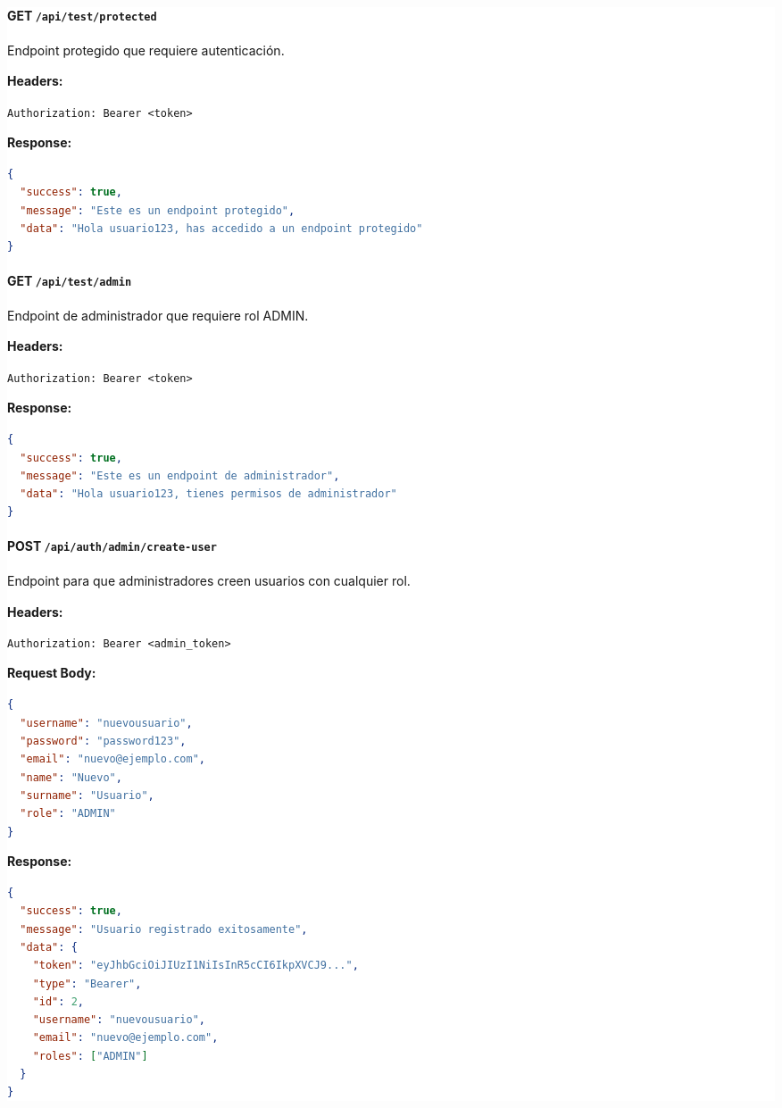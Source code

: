 #### GET `/api/test/protected`
Endpoint protegido que requiere autenticación.

**Headers:**
```
Authorization: Bearer <token>
```

**Response:**
```json
{
  "success": true,
  "message": "Este es un endpoint protegido",
  "data": "Hola usuario123, has accedido a un endpoint protegido"
}
```

#### GET `/api/test/admin`
Endpoint de administrador que requiere rol ADMIN.

**Headers:**
```
Authorization: Bearer <token>
```

**Response:**
```json
{
  "success": true,
  "message": "Este es un endpoint de administrador",
  "data": "Hola usuario123, tienes permisos de administrador"
}
```

#### POST `/api/auth/admin/create-user`
Endpoint para que administradores creen usuarios con cualquier rol.

**Headers:**
```
Authorization: Bearer <admin_token>
```

**Request Body:**
```json
{
  "username": "nuevousuario",
  "password": "password123",
  "email": "nuevo@ejemplo.com",
  "name": "Nuevo",
  "surname": "Usuario",
  "role": "ADMIN"
}
```

**Response:**
```json
{
  "success": true,
  "message": "Usuario registrado exitosamente",
  "data": {
    "token": "eyJhbGciOiJIUzI1NiIsInR5cCI6IkpXVCJ9...",
    "type": "Bearer",
    "id": 2,
    "username": "nuevousuario",
    "email": "nuevo@ejemplo.com",
    "roles": ["ADMIN"]
  }
}
```
